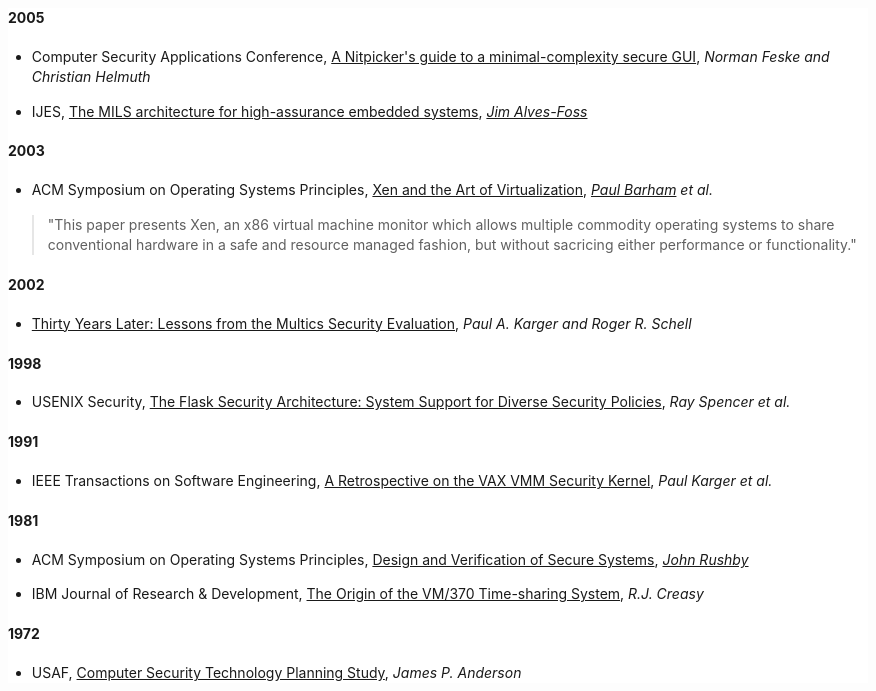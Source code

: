 #### 2005

- Computer Security Applications Conference, [A Nitpicker's guide to a minimal-complexity secure GUI](https://www.acsac.org/2005/papers/54.pdf), *Norman Feske and Christian Helmuth*

- IJES, [The MILS architecture for high-assurance embedded systems](http://citeseerx.ist.psu.edu/viewdoc/download?doi=10.1.1.76.6810&rep=rep1&type=pdf), *[Jim Alves-Foss](https://scholar.google.com/citations?hl=en&user=dOaERUAAAAAJ)*

#### 2003

- ACM Symposium on Operating Systems Principles, [Xen and the Art of Virtualization](http://www.cl.cam.ac.uk/research/srg/netos/papers/2003-xensosp.pdf), *[Paul Barham](https://scholar.google.com/citations?user=q34R9psAAAAJ&hl=en) et al.*

> "This paper presents Xen, an x86 virtual machine monitor which allows multiple commodity operating systems to share conventional hardware in a safe and resource managed fashion, but without sacricing either performance or functionality."

#### 2002

- [Thirty Years Later: Lessons from the Multics Security Evaluation](https://www.acsac.org/2002/papers/classic-multics.pdf), *Paul A. Karger and Roger R. Schell*

#### 1998

- USENIX Security, [The Flask Security Architecture: System Support for Diverse Security Policies](https://www.cs.cmu.edu/~dga/papers/flask-usenixsec99.pdf), *Ray Spencer et al.*

#### 1991

- IEEE Transactions on Software Engineering, [A Retrospective on the VAX VMM Security Kernel](http://www.cse.psu.edu/~trj1/cse543-f06/papers/vax_vmm.pdf), *Paul Karger et al.*

#### 1981

- ACM Symposium on Operating Systems Principles, [Design and Verification of Secure Systems](http://www.csl.sri.com/users/rushby/papers/sosp81.pdf), *[John Rushby](https://scholar.google.com/citations?&user=6McSapAAAAAJ)*

- IBM Journal of Research & Development, [The Origin of the VM/370 Time-sharing System](http://lass.cs.umass.edu/~shenoy/courses/fall07/papers/vm370.pdf), *R.J. Creasy*

#### 1972

- USAF, [Computer Security Technology Planning Study](http://www.cbi.umn.edu/securitywiki/pub/CBI_ComputerSecurity/PubAndersonReport/andersonsecurityplanningstudyvol2.pdf), *James P. Anderson*
</div>
</div>
</div>
